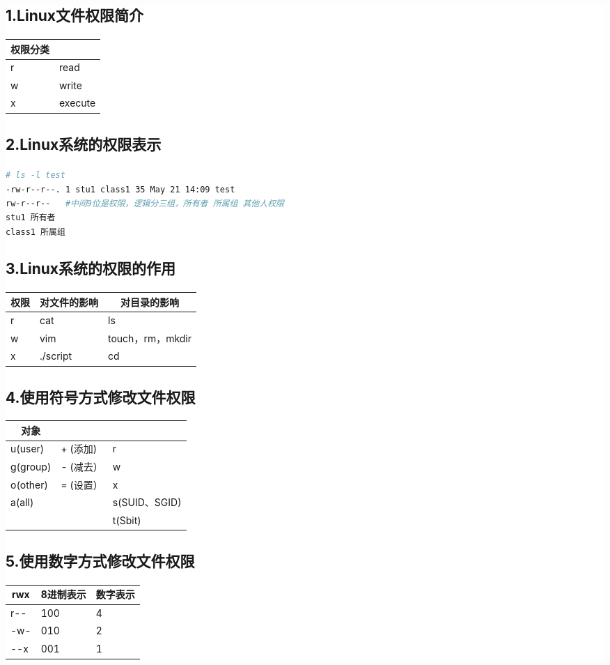 ## 1.Linux文件权限简介

| 权限分类 |         |
| -------- | ------- |
| r        | read    |
| w        | write   |
| x        | execute |

## 2.Linux系统的权限表示

```bash
# ls -l test
-rw-r--r--. 1 stu1 class1 35 May 21 14:09 test
rw-r--r--   #中间9位是权限，逻辑分三组，所有者 所属组 其他人权限
stu1 所有者
class1 所属组
```

## 3.Linux系统的权限的作用

| 权限 | 对文件的影响 | 对目录的影响     |
| ---- | ------------ | ---------------- |
| r    | cat          | ls               |
| w    | vim          | touch，rm，mkdir |
| x    | ./script     | cd               |

## **4.使用符号方式修改文件权限**

| 对象     |             |               |
| -------- | ----------- | ------------- |
| u(user)  | +  (添加)   | r             |
| g(group) | -   (减去） | w             |
| o(other) | =  (设置）  | x             |
| a(all)   |             | s(SUID、SGID) |
|          |             | t(Sbit)       |

## 5.**使用数字方式修改文件权限**

| rwx  | 8进制表示 | 数字表示 |
| ---- | --------- | -------- |
| r--  | 100       | 4        |
| -w-  | 010       | 2        |
| --x  | 001       | 1        |
